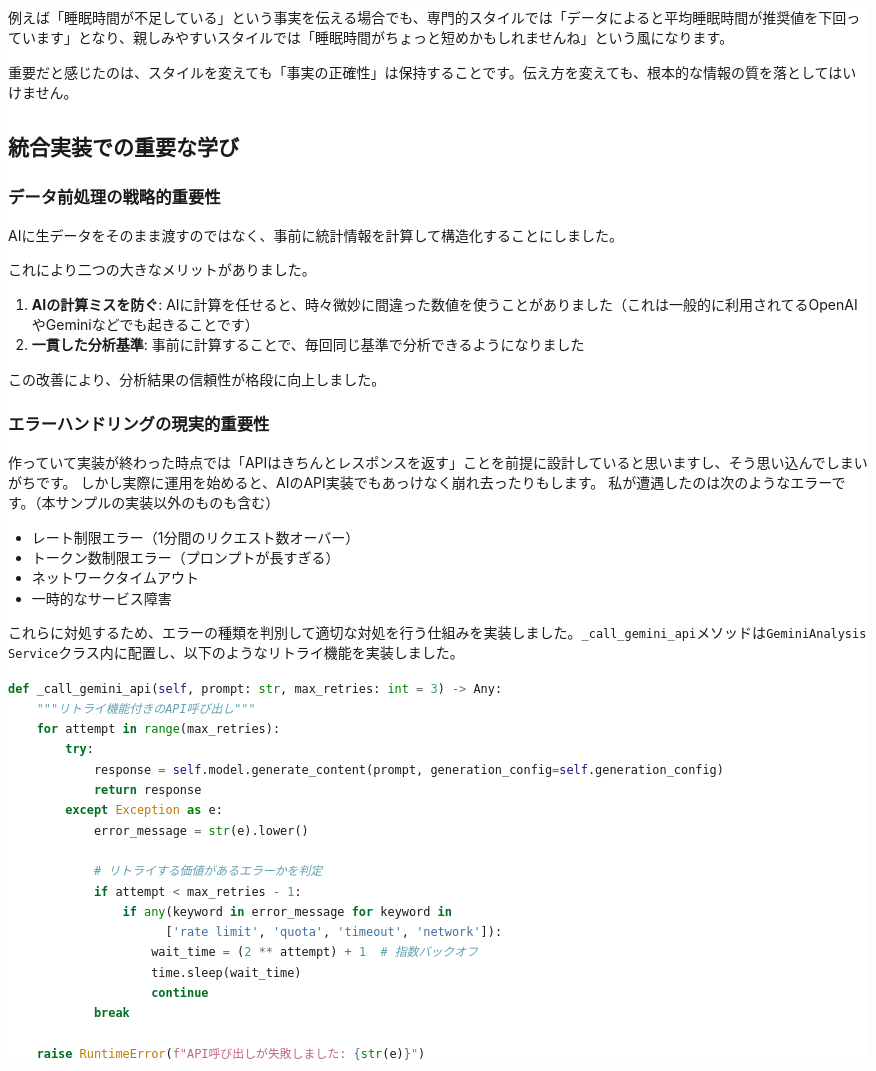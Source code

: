 例えば「睡眠時間が不足している」という事実を伝える場合でも、専門的スタイルでは「データによると平均睡眠時間が推奨値を下回っています」となり、親しみやすいスタイルでは「睡眠時間がちょっと短めかもしれませんね」という風になります。

重要だと感じたのは、スタイルを変えても「事実の正確性」は保持することです。伝え方を変えても、根本的な情報の質を落としてはいけません。

## 統合実装での重要な学び

### データ前処理の戦略的重要性

AIに生データをそのまま渡すのではなく、事前に統計情報を計算して構造化することにしました。

これにより二つの大きなメリットがありました。

1. **AIの計算ミスを防ぐ**: AIに計算を任せると、時々微妙に間違った数値を使うことがありました（これは一般的に利用されてるOpenAIやGeminiなどでも起きることです）
2. **一貫した分析基準**: 事前に計算することで、毎回同じ基準で分析できるようになりました

この改善により、分析結果の信頼性が格段に向上しました。

### エラーハンドリングの現実的重要性

作っていて実装が終わった時点では「APIはきちんとレスポンスを返す」ことを前提に設計していると思いますし、そう思い込んでしまいがちです。
しかし実際に運用を始めると、AIのAPI実装でもあっけなく崩れ去ったりもします。
私が遭遇したのは次のようなエラーです。（本サンプルの実装以外のものも含む）

- レート制限エラー（1分間のリクエスト数オーバー）
- トークン数制限エラー（プロンプトが長すぎる）
- ネットワークタイムアウト
- 一時的なサービス障害

これらに対処するため、エラーの種類を判別して適切な対処を行う仕組みを実装しました。`_call_gemini_api`メソッドは`GeminiAnalysisService`クラス内に配置し、以下のようなリトライ機能を実装しました。

```python
def _call_gemini_api(self, prompt: str, max_retries: int = 3) -> Any:
    """リトライ機能付きのAPI呼び出し"""
    for attempt in range(max_retries):
        try:
            response = self.model.generate_content(prompt, generation_config=self.generation_config)
            return response
        except Exception as e:
            error_message = str(e).lower()
            
            # リトライする価値があるエラーかを判定
            if attempt < max_retries - 1:
                if any(keyword in error_message for keyword in 
                      ['rate limit', 'quota', 'timeout', 'network']):
                    wait_time = (2 ** attempt) + 1  # 指数バックオフ
                    time.sleep(wait_time)
                    continue
            break
    
    raise RuntimeError(f"API呼び出しが失敗しました: {str(e)}")
```
